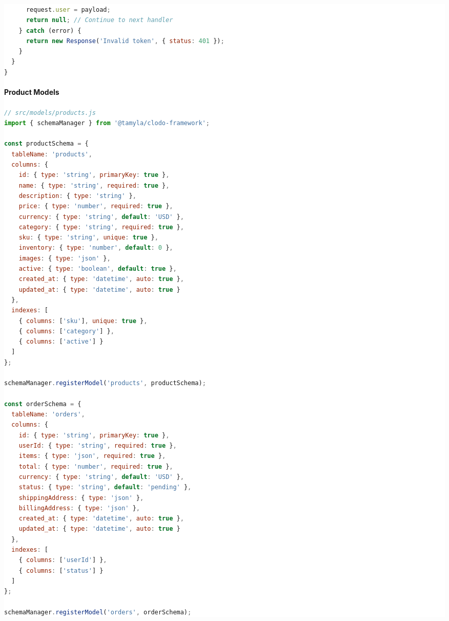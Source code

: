 ```javascript
      request.user = payload;
      return null; // Continue to next handler
    } catch (error) {
      return new Response('Invalid token', { status: 401 });
    }
  }
}
```

#### **Product Models**
```javascript
// src/models/products.js
import { schemaManager } from '@tamyla/clodo-framework';

const productSchema = {
  tableName: 'products',
  columns: {
    id: { type: 'string', primaryKey: true },
    name: { type: 'string', required: true },
    description: { type: 'string' },
    price: { type: 'number', required: true },
    currency: { type: 'string', default: 'USD' },
    category: { type: 'string', required: true },
    sku: { type: 'string', unique: true },
    inventory: { type: 'number', default: 0 },
    images: { type: 'json' },
    active: { type: 'boolean', default: true },
    created_at: { type: 'datetime', auto: true },
    updated_at: { type: 'datetime', auto: true }
  },
  indexes: [
    { columns: ['sku'], unique: true },
    { columns: ['category'] },
    { columns: ['active'] }
  ]
};

schemaManager.registerModel('products', productSchema);

const orderSchema = {
  tableName: 'orders',
  columns: {
    id: { type: 'string', primaryKey: true },
    userId: { type: 'string', required: true },
    items: { type: 'json', required: true },
    total: { type: 'number', required: true },
    currency: { type: 'string', default: 'USD' },
    status: { type: 'string', default: 'pending' },
    shippingAddress: { type: 'json' },
    billingAddress: { type: 'json' },
    created_at: { type: 'datetime', auto: true },
    updated_at: { type: 'datetime', auto: true }
  },
  indexes: [
    { columns: ['userId'] },
    { columns: ['status'] }
  ]
};

schemaManager.registerModel('orders', orderSchema);
```
